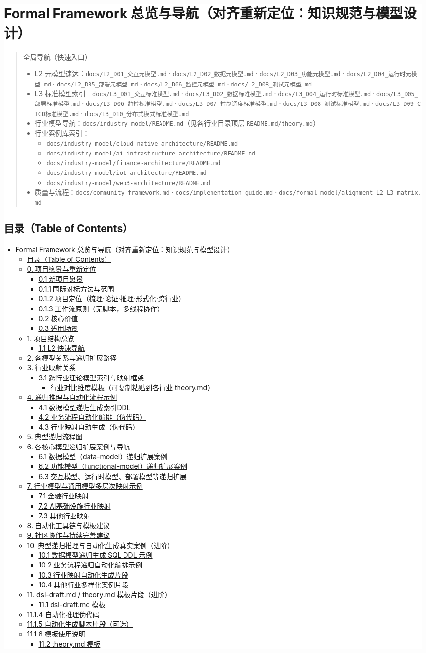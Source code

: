 # Formal Framework 总览与导航（对齐重新定位：知识规范与模型设计）

> 全局导航（快速入口）
>
> - L2 元模型速达：`docs/L2_D01_交互元模型.md` · `docs/L2_D02_数据元模型.md` · `docs/L2_D03_功能元模型.md` · `docs/L2_D04_运行时元模型.md` · `docs/L2_D05_部署元模型.md` · `docs/L2_D06_监控元模型.md` · `docs/L2_D08_测试元模型.md`
> - L3 标准模型索引：`docs/L3_D01_交互标准模型.md` · `docs/L3_D02_数据标准模型.md` · `docs/L3_D04_运行时标准模型.md` · `docs/L3_D05_部署标准模型.md` · `docs/L3_D06_监控标准模型.md` · `docs/L3_D07_控制调度标准模型.md` · `docs/L3_D08_测试标准模型.md` · `docs/L3_D09_CICD标准模型.md` · `docs/L3_D10_分布式模式标准模型.md`
> - 行业模型导航：`docs/industry-model/README.md`（见各行业目录顶层 `README.md/theory.md`）
> - 行业案例库索引：
>   - `docs/industry-model/cloud-native-architecture/README.md`
>   - `docs/industry-model/ai-infrastructure-architecture/README.md`
>   - `docs/industry-model/finance-architecture/README.md`
>   - `docs/industry-model/iot-architecture/README.md`
>   - `docs/industry-model/web3-architecture/README.md`
> - 质量与流程：`docs/community-framework.md` · `docs/implementation-guide.md` · `docs/formal-model/alignment-L2-L3-matrix.md`

## 目录（Table of Contents）

- [Formal Framework 总览与导航（对齐重新定位：知识规范与模型设计）](#formal-framework-总览与导航对齐重新定位知识规范与模型设计)
  - [目录（Table of Contents）](#目录table-of-contents)
  - [0. 项目愿景与重新定位](#0-项目愿景与重新定位)
    - [0.1 新项目愿景](#01-新项目愿景)
    - [0.1.1 国际对标方法与范围](#011-国际对标方法与范围)
    - [0.1.2 项目定位（梳理·论证·推理·形式化·跨行业）](#012-项目定位梳理论证推理形式化跨行业)
    - [0.1.3 工作流原则（无脚本，多线程协作）](#013-工作流原则无脚本多线程协作)
    - [0.2 核心价值](#02-核心价值)
    - [0.3 适用场景](#03-适用场景)
  - [1. 项目结构总览](#1-项目结构总览)
    - [1.1 L2 快速导航](#11-l2-快速导航)
  - [2. 各模型关系与递归扩展路径](#2-各模型关系与递归扩展路径)
  - [3. 行业映射关系](#3-行业映射关系)
    - [3.1 跨行业理论模型索引与映射框架](#31-跨行业理论模型索引与映射框架)
      - [行业对比维度模板（可复制粘贴到各行业 theory.md）](#行业对比维度模板可复制粘贴到各行业-theorymd)
  - [4. 递归推理与自动化流程示例](#4-递归推理与自动化流程示例)
    - [4.1 数据模型递归生成索引DDL](#41-数据模型递归生成索引ddl)
    - [4.2 业务流程自动化编排（伪代码）](#42-业务流程自动化编排伪代码)
    - [4.3 行业映射自动生成（伪代码）](#43-行业映射自动生成伪代码)
  - [5. 典型递归流程图](#5-典型递归流程图)
  - [6. 各核心模型递归扩展案例与导航](#6-各核心模型递归扩展案例与导航)
    - [6.1 数据模型（data-model）递归扩展案例](#61-数据模型data-model递归扩展案例)
    - [6.2 功能模型（functional-model）递归扩展案例](#62-功能模型functional-model递归扩展案例)
    - [6.3 交互模型、运行时模型、部署模型等递归扩展](#63-交互模型运行时模型部署模型等递归扩展)
  - [7. 行业模型与通用模型多层次映射示例](#7-行业模型与通用模型多层次映射示例)
    - [7.1 金融行业映射](#71-金融行业映射)
    - [7.2 AI基础设施行业映射](#72-ai基础设施行业映射)
    - [7.3 其他行业映射](#73-其他行业映射)
  - [8. 自动化工具链与模板建议](#8-自动化工具链与模板建议)
  - [9. 社区协作与持续完善建议](#9-社区协作与持续完善建议)
  - [10. 典型递归推理与自动化生成真实案例（进阶）](#10-典型递归推理与自动化生成真实案例进阶)
    - [10.1 数据模型递归生成 SQL DDL 示例](#101-数据模型递归生成-sql-ddl-示例)
    - [10.2 业务流程递归自动化编排示例](#102-业务流程递归自动化编排示例)
    - [10.3 行业映射自动化生成片段](#103-行业映射自动化生成片段)
    - [10.4 其他行业多样化案例片段](#104-其他行业多样化案例片段)
  - [11. dsl-draft.md / theory.md 模板片段（进阶）](#11-dsl-draftmd--theorymd-模板片段进阶)
    - [11.1 dsl-draft.md 模板](#111-dsl-draftmd-模板)
  - [11.1.4 自动化推理伪代码](#1114-自动化推理伪代码)
  - [11.1.5 自动化生成脚本片段（可选）](#1115-自动化生成脚本片段可选)
  - [11.1.6 模板使用说明](#1116-模板使用说明)
    - [11.2 theory.md 模板](#112-theorymd-模板)